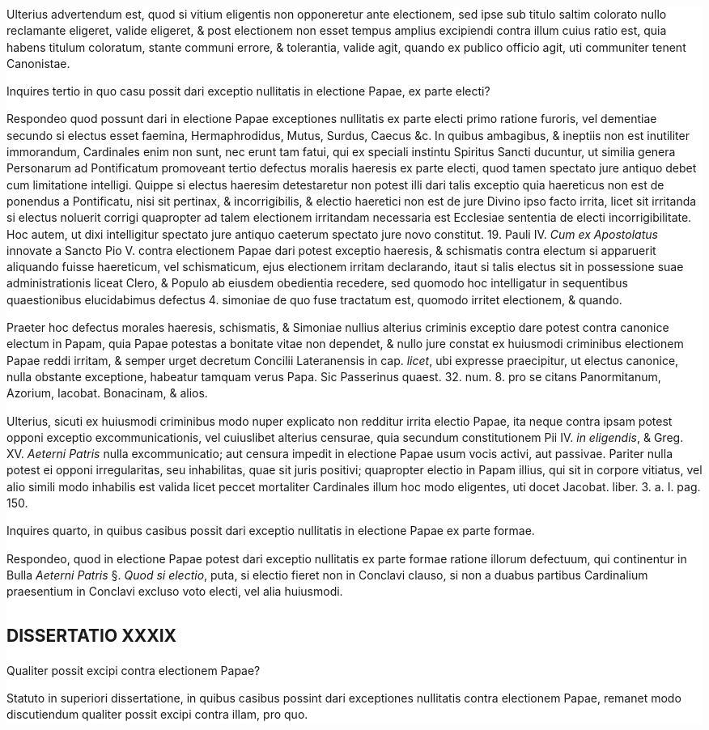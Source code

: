 Ulterius advertendum est, quod si vitium eligentis non opponeretur ante electionem, sed ipse sub titulo saltim colorato nullo reclamante eligeret, valide eligeret, & post electionem non esset tempus amplius excipiendi contra illum cuius ratio est, quia habens titulum coloratum, stante communi errore, & tolerantia, valide agit, quando ex publico officio agit, uti communiter tenent Canonistae.

Inquires tertio in quo casu possit dari exceptio nullitatis in electione Papae, ex parte electi?

Respondeo quod possunt dari in electione Papae exceptiones nullitatis ex parte electi primo ratione furoris, vel dementiae secundo si electus esset faemina, Hermaphrodidus, Mutus, Surdus, Caecus &c. In quibus ambagibus, & ineptiis non est inutiliter immorandum, Cardinales enim non sunt, nec erunt tam fatui, qui ex speciali instintu Spiritus Sancti ducuntur, ut similia genera Personarum ad Pontificatum promoveant tertio defectus moralis haeresis ex parte electi, quod tamen spectato jure antiquo debet cum limitatione intelligi. Quippe si electus haeresim detestaretur non potest illi dari talis exceptio quia haereticus non est de ponendus a Pontificatu, nisi sit pertinax, & incorrigibilis, & electio haeretici non est de jure Divino ipso facto irrita, licet sit irritanda si electus noluerit corrigi quapropter ad talem electionem irritandam necessaria est Ecclesiae sententia de electi incorrigibilitate. Hoc autem, ut dixi intelligitur spectato jure antiquo caeterum spectato jure novo constitut. 19. Pauli IV. *Cum ex Apostolatus* innovate a Sancto Pio V. contra electionem Papae dari potest exceptio haeresis, & schismatis contra electum si apparuerit aliquando fuisse haereticum, vel schismaticum, ejus electionem irritam declarando, itaut si talis electus sit in possessione suae administrationis liceat Clero, & Populo ab eiusdem obedientia recedere, sed quomodo hoc intelligatur in sequentibus quaestionibus elucidabimus defectus 4. simoniae de quo fuse tractatum est, quomodo irritet electionem, & quando.

Praeter hoc defectus morales haeresis, schismatis, & Simoniae nullius alterius criminis exceptio dare potest contra canonice electum in Papam, quia Papae potestas a bonitate vitae non dependet, & nullo jure constat ex huiusmodi criminibus electionem Papae reddi irritam, & semper urget decretum Concilii Lateranensis in cap. *licet*, ubi expresse praecipitur, ut electus canonice, nulla obstante exceptione, habeatur tamquam verus Papa. Sic Passerinus quaest. 32. num. 8. pro se citans Panormitanum, Azorium, Iacobat. Bonacinam, & alios.

Ulterius, sicuti ex huiusmodi criminibus modo nuper explicato non redditur irrita electio Papae, ita neque contra ipsam potest opponi exceptio excommunicationis, vel cuiuslibet alterius censurae, quia secundum constitutionem Pii IV. *in eligendis*, & Greg. XV. *Aeterni Patris* nulla excommunicatio; aut censura impedit in electione Papae usum vocis activi, aut passivae. Pariter nulla potest ei opponi irregularitas, seu inhabilitas, quae sit juris positivi; quapropter electio in Papam illius, qui sit in corpore vitiatus, vel alio simili modo inhabilis est valida licet peccet mortaliter Cardinales illum hoc modo eligentes, uti docet Jacobat. liber. 3. a. I. pag. 150.

Inquires quarto, in quibus casibus possit dari exceptio nullitatis in electione Papae ex parte formae.

Respondeo, quod in electione Papae potest dari exceptio nullitatis ex parte formae ratione illorum defectuum, qui continentur in Bulla *Aeterni Patris* §. *Quod si electio*, puta, si electio fieret non in Conclavi clauso, si non a duabus partibus Cardinalium praesentium in Conclavi excluso voto electi, vel alia huiusmodi.

## DISSERTATIO XXXIX

Qualiter possit excipi contra electionem Papae?

Statuto in superiori dissertatione, in quibus casibus possint dari exceptiones nullitatis contra electionem Papae, remanet modo discutiendum qualiter possit excipi contra illam, pro quo.
